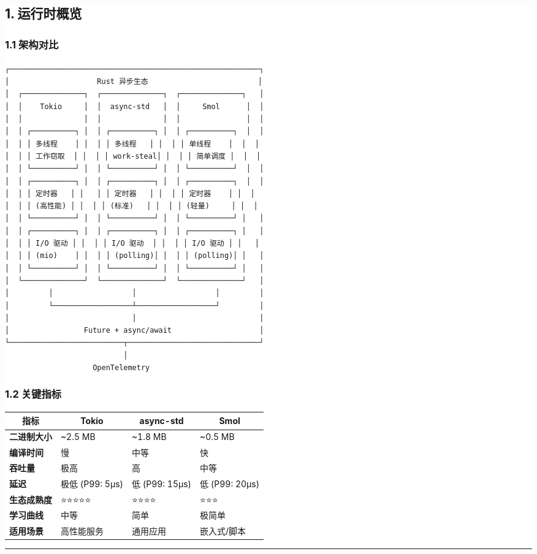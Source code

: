 
## 1. 运行时概览

### 1.1 架构对比

```text
┌─────────────────────────────────────────────────────────┐
│                    Rust 异步生态                         │
│  ┌──────────────┐  ┌──────────────┐  ┌──────────────┐   │
│  │    Tokio     │  │  async-std   │  │     Smol      │  │
│  │              │  │              │  │               │  │
│  │ ┌──────────┐ │  │ ┌──────────┐ │  │ ┌──────────┐  │  │
│  │ │ 多线程    │ │  │ │ 多线程   │ │  │ │ 单线程    │  │  │
│  │ │ 工作窃取  │ │  │ │ work-steal│ │  │ │ 简单调度 │  │  │
│  │ └──────────┘ │  │ └──────────┘ │  │ └──────────┘  │  │
│  │ ┌──────────┐ │  │ ┌──────────┐ │  │ ┌──────────┐  │  │
│  │ │ 定时器   │ │   │ │ 定时器   │ │  │ │ 定时器    │ │  │
│  │ │ (高性能) │ │  │ │ (标准)   │ │  │ │ (轻量)     │ │  │
│  │ └──────────┘ │  │ └──────────┘ │  │ └──────────┘ │   │
│  │ ┌──────────┐ │  │ ┌──────────┐ │  │ ┌──────────┐ │   │
│  │ │ I/O 驱动 │ │  │ │ I/O 驱动  │ │  │ │ I/O 驱动 │ │   │
│  │ │ (mio)    │ │  │ │ (polling)│ │  │ │ (polling)│ │   │
│  │ └──────────┘ │  │ └──────────┘ │  │ └──────────┘ │   │
│  └──────────────┘  └──────────────┘  └──────────────┘   │
│         │                  │                  │         │
│         └──────────────────┴──────────────────┘         │
│                            │                            │
│                 Future + async/await                    │
└──────────────────────────┬──────────────────────────────┘
                           │
                    OpenTelemetry
```

### 1.2 关键指标

| 指标 | Tokio | async-std | Smol |
|------|-------|-----------|------|
| **二进制大小** | ~2.5 MB | ~1.8 MB | ~0.5 MB |
| **编译时间** | 慢 | 中等 | 快 |
| **吞吐量** | 极高 | 高 | 中等 |
| **延迟** | 极低 (P99: 5µs) | 低 (P99: 15µs) | 低 (P99: 20µs) |
| **生态成熟度** | ⭐⭐⭐⭐⭐ | ⭐⭐⭐⭐ | ⭐⭐⭐ |
| **学习曲线** | 中等 | 简单 | 极简单 |
| **适用场景** | 高性能服务 | 通用应用 | 嵌入式/脚本 |

---
